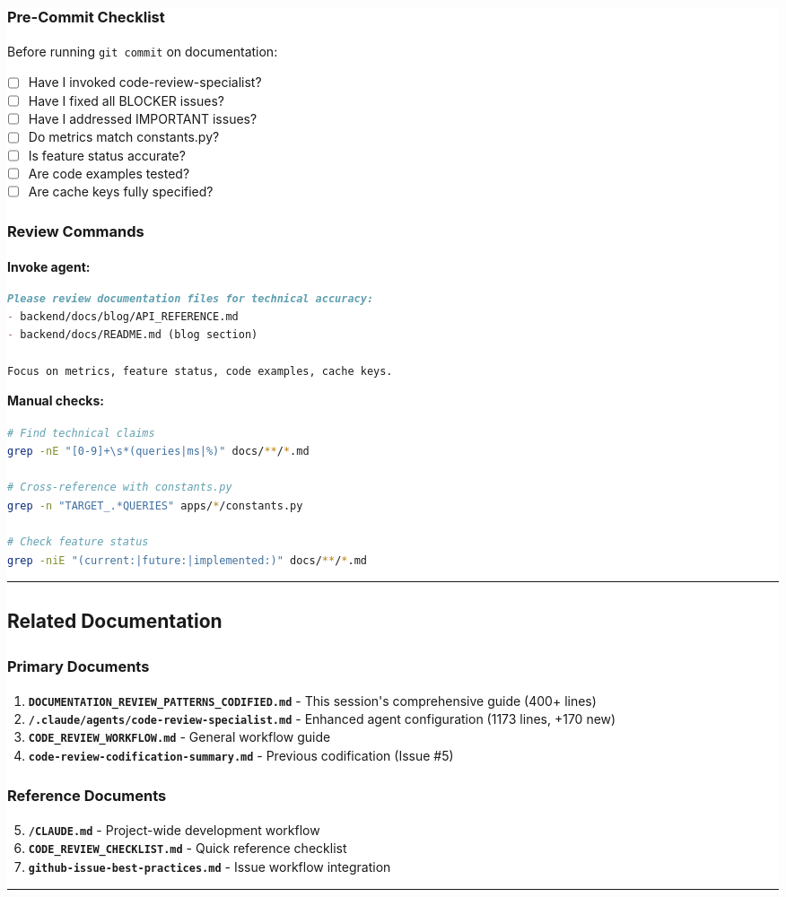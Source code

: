 ### Pre-Commit Checklist

Before running `git commit` on documentation:

- [ ] Have I invoked code-review-specialist?
- [ ] Have I fixed all BLOCKER issues?
- [ ] Have I addressed IMPORTANT issues?
- [ ] Do metrics match constants.py?
- [ ] Is feature status accurate?
- [ ] Are code examples tested?
- [ ] Are cache keys fully specified?

### Review Commands

**Invoke agent:**
```markdown
Please review documentation files for technical accuracy:
- backend/docs/blog/API_REFERENCE.md
- backend/docs/README.md (blog section)

Focus on metrics, feature status, code examples, cache keys.
```

**Manual checks:**
```bash
# Find technical claims
grep -nE "[0-9]+\s*(queries|ms|%)" docs/**/*.md

# Cross-reference with constants.py
grep -n "TARGET_.*QUERIES" apps/*/constants.py

# Check feature status
grep -niE "(current:|future:|implemented:)" docs/**/*.md
```

---

## Related Documentation

### Primary Documents

1. **`DOCUMENTATION_REVIEW_PATTERNS_CODIFIED.md`** - This session's comprehensive guide (400+ lines)
2. **`/.claude/agents/code-review-specialist.md`** - Enhanced agent configuration (1173 lines, +170 new)
3. **`CODE_REVIEW_WORKFLOW.md`** - General workflow guide
4. **`code-review-codification-summary.md`** - Previous codification (Issue #5)

### Reference Documents

5. **`/CLAUDE.md`** - Project-wide development workflow
6. **`CODE_REVIEW_CHECKLIST.md`** - Quick reference checklist
7. **`github-issue-best-practices.md`** - Issue workflow integration

---
